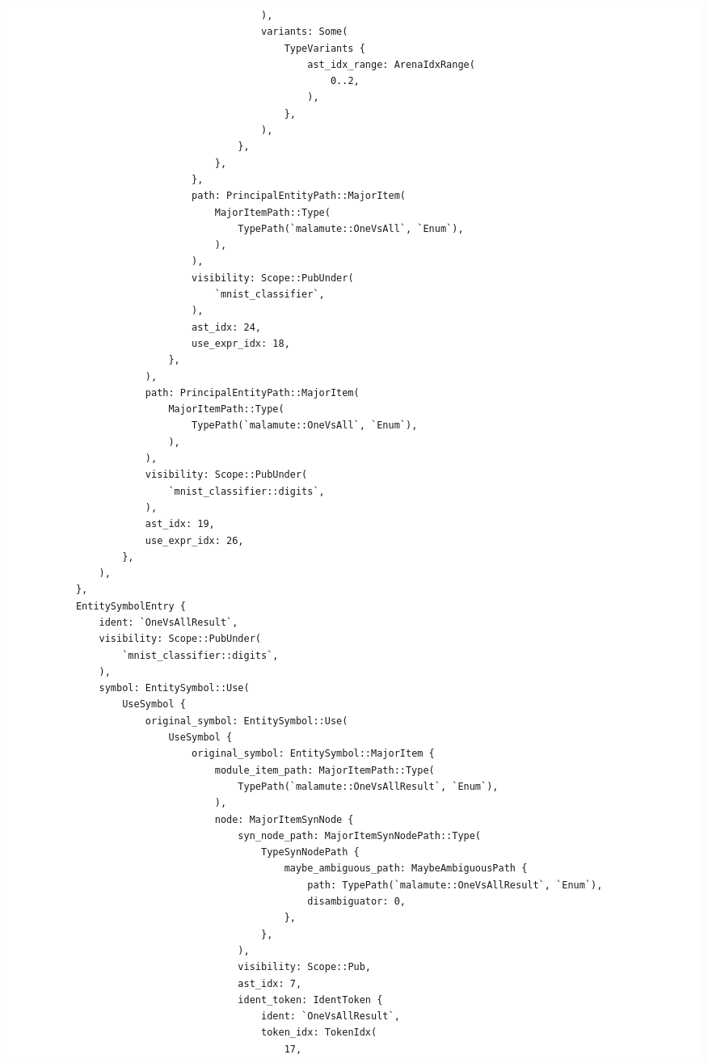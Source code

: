                                                 ),
                                                variants: Some(
                                                    TypeVariants {
                                                        ast_idx_range: ArenaIdxRange(
                                                            0..2,
                                                        ),
                                                    },
                                                ),
                                            },
                                        },
                                    },
                                    path: PrincipalEntityPath::MajorItem(
                                        MajorItemPath::Type(
                                            TypePath(`malamute::OneVsAll`, `Enum`),
                                        ),
                                    ),
                                    visibility: Scope::PubUnder(
                                        `mnist_classifier`,
                                    ),
                                    ast_idx: 24,
                                    use_expr_idx: 18,
                                },
                            ),
                            path: PrincipalEntityPath::MajorItem(
                                MajorItemPath::Type(
                                    TypePath(`malamute::OneVsAll`, `Enum`),
                                ),
                            ),
                            visibility: Scope::PubUnder(
                                `mnist_classifier::digits`,
                            ),
                            ast_idx: 19,
                            use_expr_idx: 26,
                        },
                    ),
                },
                EntitySymbolEntry {
                    ident: `OneVsAllResult`,
                    visibility: Scope::PubUnder(
                        `mnist_classifier::digits`,
                    ),
                    symbol: EntitySymbol::Use(
                        UseSymbol {
                            original_symbol: EntitySymbol::Use(
                                UseSymbol {
                                    original_symbol: EntitySymbol::MajorItem {
                                        module_item_path: MajorItemPath::Type(
                                            TypePath(`malamute::OneVsAllResult`, `Enum`),
                                        ),
                                        node: MajorItemSynNode {
                                            syn_node_path: MajorItemSynNodePath::Type(
                                                TypeSynNodePath {
                                                    maybe_ambiguous_path: MaybeAmbiguousPath {
                                                        path: TypePath(`malamute::OneVsAllResult`, `Enum`),
                                                        disambiguator: 0,
                                                    },
                                                },
                                            ),
                                            visibility: Scope::Pub,
                                            ast_idx: 7,
                                            ident_token: IdentToken {
                                                ident: `OneVsAllResult`,
                                                token_idx: TokenIdx(
                                                    17,